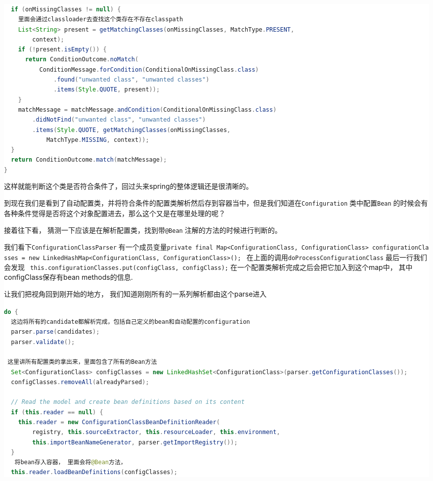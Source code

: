 ```java
  if (onMissingClasses != null) {
    里面会通过classloader去查找这个类存在不存在classpath
    List<String> present = getMatchingClasses(onMissingClasses, MatchType.PRESENT,
        context);
    if (!present.isEmpty()) {
      return ConditionOutcome.noMatch(
          ConditionMessage.forCondition(ConditionalOnMissingClass.class)
              .found("unwanted class", "unwanted classes")
              .items(Style.QUOTE, present));
    }
    matchMessage = matchMessage.andCondition(ConditionalOnMissingClass.class)
        .didNotFind("unwanted class", "unwanted classes")
        .items(Style.QUOTE, getMatchingClasses(onMissingClasses,
            MatchType.MISSING, context));
  }
  return ConditionOutcome.match(matchMessage);
}

```

这样就能判断这个类是否符合条件了，回过头来spring的整体逻辑还是很清晰的。

到现在我们是看到了自动配置类，并将符合条件的配置类解析然后存到容器当中，但是我们知道在`Configuration`
类中配置`Bean` 的时候会有各种条件觉得是否将这个对象配置进去，那么这个又是在哪里处理的呢？

接着往下看， 猜测一下应该是在解析配置类，找到带`@Bean` 注解的方法的时候进行判断的。

我们看下`ConfigurationClassParser` 有一个成员变量`private final Map<ConfigurationClass, ConfigurationClass> configurationClasses =
			new LinkedHashMap<ConfigurationClass, ConfigurationClass>();
`
在上面的调用`doProcessConfigurationClass` 最后一行我们会发现
`  this.configurationClasses.put(configClass, configClass);
` 在一个配置类解析完成之后会把它加入到这个map中， 其中configClass保存有bean methods的信息.

让我们把视角回到刚开始的地方， 我们知道刚刚所有的一系列解析都由这个parse进入

```java
do {
  这边将所有的candidate都解析完成，包括自己定义的bean和自动配置的configuration
  parser.parse(candidates);
  parser.validate();

 这里讲所有配置类的拿出来，里面包含了所有的Bean方法
  Set<ConfigurationClass> configClasses = new LinkedHashSet<ConfigurationClass>(parser.getConfigurationClasses());
  configClasses.removeAll(alreadyParsed);

  // Read the model and create bean definitions based on its content
  if (this.reader == null) {
    this.reader = new ConfigurationClassBeanDefinitionReader(
        registry, this.sourceExtractor, this.resourceLoader, this.environment,
        this.importBeanNameGenerator, parser.getImportRegistry());
  }
   将bean存入容器， 里面会将@Bean方法，
  this.reader.loadBeanDefinitions(configClasses);
```
